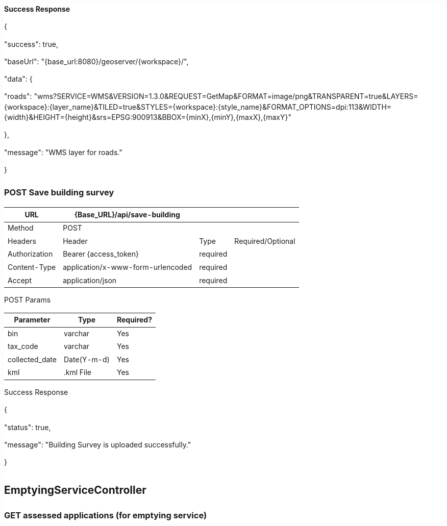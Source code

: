 **Success Response**

{

"success": true,

"baseUrl": "{base_url:8080}/geoserver/{workspace}/",

"data": {

"roads": "wms?SERVICE=WMS&VERSION=1.3.0&REQUEST=GetMap&FORMAT=image/png&TRANSPARENT=true&LAYERS={workspace}:{layer_name}&TILED=true&STYLES={workspace}:{style_name}&FORMAT_OPTIONS=dpi:113&WIDTH={width}&HEIGHT={height}&srs=EPSG:900913&BBOX={minX},{minY},{maxX},{maxY}"

},

"message": "WMS layer for roads."

}

### POST Save building survey

| URL           | {Base_URL}/api/save-building      |          |                   |
| ------------- | --------------------------------- | -------- | ----------------- |
| Method        | POST                              |          |                   |
| Headers       | Header                            | Type     | Required/Optional |
| Authorization | Bearer {access_token}             | required |                   |
| Content-Type  | application/x-www-form-urlencoded | required |                   |
| Accept        | application/json                  | required |                   |

POST Params

| Parameter      | Type        | Required? |
| -------------- | ----------- | --------- |
| bin            | varchar     | Yes       |
| tax_code       | varchar     | Yes       |
| collected_date | Date(Y-m-d) | Yes       |
| kml            | .kml File   | Yes       |

Success Response

{

"status": true,

"message": "Building Survey is uploaded successfully."

}

## EmptyingServiceController

### GET assessed applications (for emptying service)
